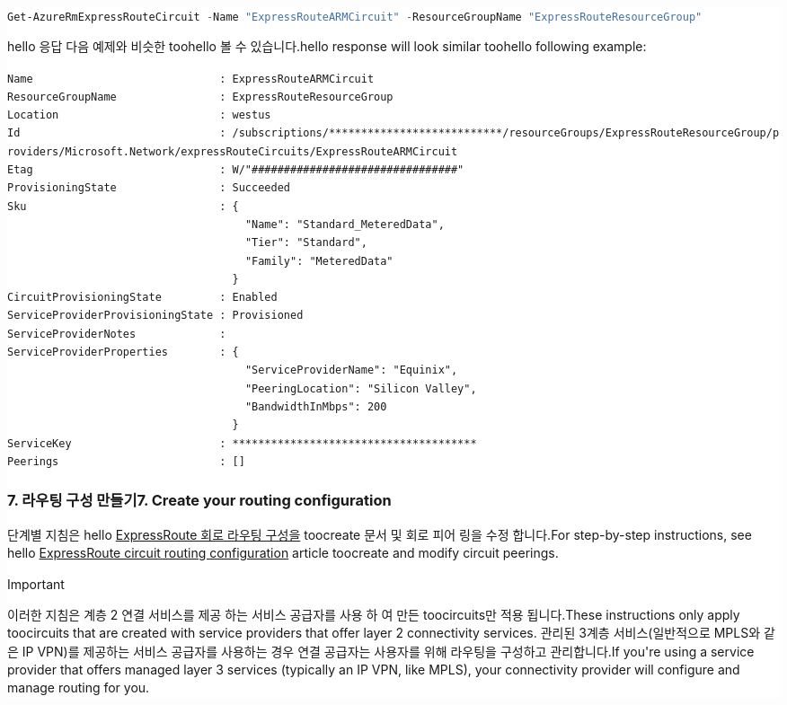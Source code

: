 ```powershell
Get-AzureRmExpressRouteCircuit -Name "ExpressRouteARMCircuit" -ResourceGroupName "ExpressRouteResourceGroup"
```


<span data-ttu-id="bba0c-165">hello 응답 다음 예제와 비슷한 toohello 볼 수 있습니다.</span><span class="sxs-lookup"><span data-stu-id="bba0c-165">hello response will look similar toohello following example:</span></span>

    Name                             : ExpressRouteARMCircuit
    ResourceGroupName                : ExpressRouteResourceGroup
    Location                         : westus
    Id                               : /subscriptions/***************************/resourceGroups/ExpressRouteResourceGroup/providers/Microsoft.Network/expressRouteCircuits/ExpressRouteARMCircuit
    Etag                             : W/"################################"
    ProvisioningState                : Succeeded
    Sku                              : {
                                         "Name": "Standard_MeteredData",
                                         "Tier": "Standard",
                                         "Family": "MeteredData"
                                       }
    CircuitProvisioningState         : Enabled
    ServiceProviderProvisioningState : Provisioned
    ServiceProviderNotes             :
    ServiceProviderProperties        : {
                                         "ServiceProviderName": "Equinix",
                                         "PeeringLocation": "Silicon Valley",
                                         "BandwidthInMbps": 200
                                       }
    ServiceKey                       : **************************************
    Peerings                         : []

### <a name="7-create-your-routing-configuration"></a><span data-ttu-id="bba0c-166">7. 라우팅 구성 만들기</span><span class="sxs-lookup"><span data-stu-id="bba0c-166">7. Create your routing configuration</span></span>
<span data-ttu-id="bba0c-167">단계별 지침은 hello [ExpressRoute 회로 라우팅 구성을](expressroute-howto-routing-arm.md) toocreate 문서 및 회로 피어 링을 수정 합니다.</span><span class="sxs-lookup"><span data-stu-id="bba0c-167">For step-by-step instructions, see hello [ExpressRoute circuit routing configuration](expressroute-howto-routing-arm.md) article toocreate and modify circuit peerings.</span></span>

> [!IMPORTANT]
> <span data-ttu-id="bba0c-168">이러한 지침은 계층 2 연결 서비스를 제공 하는 서비스 공급자를 사용 하 여 만든 toocircuits만 적용 됩니다.</span><span class="sxs-lookup"><span data-stu-id="bba0c-168">These instructions only apply toocircuits that are created with service providers that offer layer 2 connectivity services.</span></span> <span data-ttu-id="bba0c-169">관리된 3계층 서비스(일반적으로 MPLS와 같은 IP VPN)를 제공하는 서비스 공급자를 사용하는 경우 연결 공급자는 사용자를 위해 라우팅을 구성하고 관리합니다.</span><span class="sxs-lookup"><span data-stu-id="bba0c-169">If you're using a service provider that offers managed layer 3 services (typically an IP VPN, like MPLS), your connectivity provider will configure and manage routing for you.</span></span>
> 
> 

